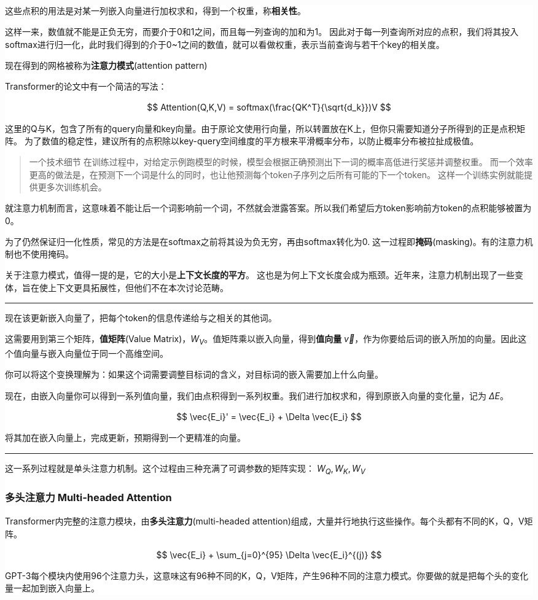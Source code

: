 这些点积的用法是对某一列嵌入向量进行加权求和，得到一个权重，称**相关性**。

这样一来，数值就不能是正负无穷，而要介于0和1之间，而且每一列查询的加和为1。
因此对于每一列查询所对应的点积，我们将其投入softmax进行归一化，此时我们得到的介于0~1之间的数值，就可以看做权重，表示当前查询与若干个key的相关度。

现在得到的网格被称为**注意力模式**(attention pattern)

Transformer的论文中有一个简洁的写法：

$$
Attention(Q,K,V) = softmax(\frac{QK^T}{\sqrt{d_k}})V  
$$

这里的Q与K，包含了所有的query向量和key向量。由于原论文使用行向量，所以转置放在K上，但你只需要知道分子所得到的正是点积矩阵。
为了数值的稳定性，建议所有的点积除以key-query空间维度的平方根来平滑概率分布，以防止概率分布被拉扯成极值。

>一个技术细节
>在训练过程中，对给定示例跑模型的时候，模型会根据正确预测出下一词的概率高低进行奖惩并调整权重。
>而一个效率更高的做法是，在预测下一个词是什么的同时，也让他预测每个token子序列之后所有可能的下一个token。
>这样一个训练实例就能提供更多次训练机会。

就注意力机制而言，这意味着不能让后一个词影响前一个词，不然就会泄露答案。所以我们希望后方token影响前方token的点积能够被置为0。

为了仍然保证归一化性质，常见的方法是在softmax之前将其设为负无穷，再由softmax转化为0.
这一过程即**掩码**(masking)。有的注意力机制也不使用掩码。

关于注意力模式，值得一提的是，它的大小是**上下文长度的平方**。
这也是为何上下文长度会成为瓶颈。近年来，注意力机制出现了一些变体，旨在使上下文更具拓展性，但他们不在本次讨论范畴。

---

现在该更新嵌入向量了，把每个token的信息传递给与之相关的其他词。

这需要用到第三个矩阵，**值矩阵**(Value Matrix)，$W_V$。值矩阵乘以嵌入向量，得到**值向量** $\vec{v}$，作为你要给后词的嵌入所加的向量。因此这个值向量与嵌入向量位于同一个高维空间。

你可以将这个变换理解为：如果这个词需要调整目标词的含义，对目标词的嵌入需要加上什么向量。

现在，由嵌入向量你可以得到一系列值向量，我们由点积得到一系列权重。我们进行加权求和，得到原嵌入向量的变化量，记为 $\Delta E$。

$$
\vec{E_i}' = \vec{E_i} + \Delta \vec{E_i}
$$

将其加在嵌入向量上，完成更新，预期得到一个更精准的向量。

---

这一系列过程就是单头注意力机制。这个过程由三种充满了可调参数的矩阵实现： $W_Q,W_K,W_V$

### 多头注意力 Multi-headed Attention

Transformer内完整的注意力模块，由**多头注意力**(multi-headed attention)组成，大量并行地执行这些操作。每个头都有不同的K，Q，V矩阵。

$$
\vec{E_i} + \sum_{j=0}^{95}  \Delta \vec{E_i}^{(j)}
$$

GPT-3每个模块内使用96个注意力头，这意味这有96种不同的K，Q，V矩阵，产生96种不同的注意力模式。你要做的就是把每个头的变化量一起加到嵌入向量上。 
